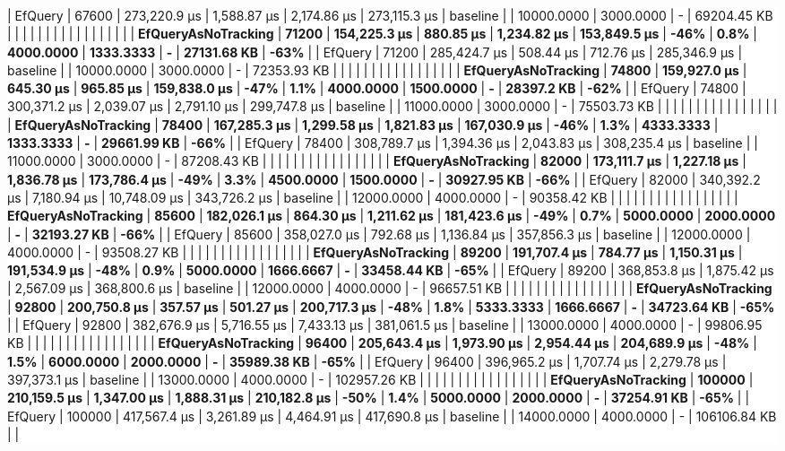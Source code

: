 | EfQuery             | 67600        | 273,220.9 μs | 1,588.87 μs |  2,174.86 μs | 273,115.3 μs | baseline |         | 10000.0000 | 3000.0000 |        - |  69204.45 KB |             |
|                     |              |              |             |              |              |          |         |            |           |          |              |             |
| **EfQueryAsNoTracking** | **71200**        | **154,225.3 μs** |   **880.85 μs** |  **1,234.82 μs** | **153,849.5 μs** |     **-46%** |    **0.8%** |  **4000.0000** | **1333.3333** |        **-** |  **27131.68 KB** |        **-63%** |
| EfQuery             | 71200        | 285,424.7 μs |   508.44 μs |    712.76 μs | 285,346.9 μs | baseline |         | 10000.0000 | 3000.0000 |        - |  72353.93 KB |             |
|                     |              |              |             |              |              |          |         |            |           |          |              |             |
| **EfQueryAsNoTracking** | **74800**        | **159,927.0 μs** |   **645.30 μs** |    **965.85 μs** | **159,838.0 μs** |     **-47%** |    **1.1%** |  **4000.0000** | **1500.0000** |        **-** |   **28397.2 KB** |        **-62%** |
| EfQuery             | 74800        | 300,371.2 μs | 2,039.07 μs |  2,791.10 μs | 299,747.8 μs | baseline |         | 11000.0000 | 3000.0000 |        - |  75503.73 KB |             |
|                     |              |              |             |              |              |          |         |            |           |          |              |             |
| **EfQueryAsNoTracking** | **78400**        | **167,285.3 μs** | **1,299.58 μs** |  **1,821.83 μs** | **167,030.9 μs** |     **-46%** |    **1.3%** |  **4333.3333** | **1333.3333** |        **-** |  **29661.99 KB** |        **-66%** |
| EfQuery             | 78400        | 308,789.7 μs | 1,394.36 μs |  2,043.83 μs | 308,235.4 μs | baseline |         | 11000.0000 | 3000.0000 |        - |  87208.43 KB |             |
|                     |              |              |             |              |              |          |         |            |           |          |              |             |
| **EfQueryAsNoTracking** | **82000**        | **173,111.7 μs** | **1,227.18 μs** |  **1,836.78 μs** | **173,786.4 μs** |     **-49%** |    **3.3%** |  **4500.0000** | **1500.0000** |        **-** |  **30927.95 KB** |        **-66%** |
| EfQuery             | 82000        | 340,392.2 μs | 7,180.94 μs | 10,748.09 μs | 343,726.2 μs | baseline |         | 12000.0000 | 4000.0000 |        - |  90358.42 KB |             |
|                     |              |              |             |              |              |          |         |            |           |          |              |             |
| **EfQueryAsNoTracking** | **85600**        | **182,026.1 μs** |   **864.30 μs** |  **1,211.62 μs** | **181,423.6 μs** |     **-49%** |    **0.7%** |  **5000.0000** | **2000.0000** |        **-** |  **32193.27 KB** |        **-66%** |
| EfQuery             | 85600        | 358,027.0 μs |   792.68 μs |  1,136.84 μs | 357,856.3 μs | baseline |         | 12000.0000 | 4000.0000 |        - |  93508.27 KB |             |
|                     |              |              |             |              |              |          |         |            |           |          |              |             |
| **EfQueryAsNoTracking** | **89200**        | **191,707.4 μs** |   **784.77 μs** |  **1,150.31 μs** | **191,534.9 μs** |     **-48%** |    **0.9%** |  **5000.0000** | **1666.6667** |        **-** |  **33458.44 KB** |        **-65%** |
| EfQuery             | 89200        | 368,853.8 μs | 1,875.42 μs |  2,567.09 μs | 368,800.6 μs | baseline |         | 12000.0000 | 4000.0000 |        - |  96657.51 KB |             |
|                     |              |              |             |              |              |          |         |            |           |          |              |             |
| **EfQueryAsNoTracking** | **92800**        | **200,750.8 μs** |   **357.57 μs** |    **501.27 μs** | **200,717.3 μs** |     **-48%** |    **1.8%** |  **5333.3333** | **1666.6667** |        **-** |  **34723.64 KB** |        **-65%** |
| EfQuery             | 92800        | 382,676.9 μs | 5,716.55 μs |  7,433.13 μs | 381,061.5 μs | baseline |         | 13000.0000 | 4000.0000 |        - |  99806.95 KB |             |
|                     |              |              |             |              |              |          |         |            |           |          |              |             |
| **EfQueryAsNoTracking** | **96400**        | **205,643.4 μs** | **1,973.90 μs** |  **2,954.44 μs** | **204,689.9 μs** |     **-48%** |    **1.5%** |  **6000.0000** | **2000.0000** |        **-** |  **35989.38 KB** |        **-65%** |
| EfQuery             | 96400        | 396,965.2 μs | 1,707.74 μs |  2,279.78 μs | 397,373.1 μs | baseline |         | 13000.0000 | 4000.0000 |        - | 102957.26 KB |             |
|                     |              |              |             |              |              |          |         |            |           |          |              |             |
| **EfQueryAsNoTracking** | **100000**       | **210,159.5 μs** | **1,347.00 μs** |  **1,888.31 μs** | **210,182.8 μs** |     **-50%** |    **1.4%** |  **5000.0000** | **2000.0000** |        **-** |  **37254.91 KB** |        **-65%** |
| EfQuery             | 100000       | 417,567.4 μs | 3,261.89 μs |  4,464.91 μs | 417,690.8 μs | baseline |         | 14000.0000 | 4000.0000 |        - | 106106.84 KB |             |
